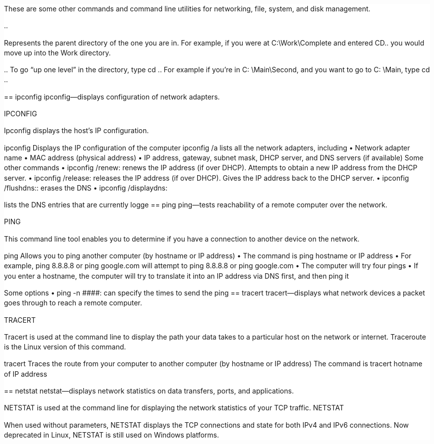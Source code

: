 These are some other commands and command line utilities for networking, file,
system, and disk management.

..

Represents the parent directory of the one you are in. For example, if you were
at C:\Work\Complete and entered CD.. you would move up into the Work directory.

..  To go “up one level” in the directory, type cd ..  For example if you’re in
    C: \Main\Second, and you want to go to C: \Main, type cd .. 

== ipconfig ipconfig—displays configuration of network adapters.

IPCONFIG

Ipconfig displays the host’s IP configuration.

ipconfig Displays the IP configuration of the computer ipconfig /a lists all the
network adapters, including • Network adapter name • MAC address (physical
address) • IP address, gateway, subnet mask, DHCP server, and DNS servers (if
available) Some other commands • ipconfig /renew: renews the IP address (if over
DHCP).  Attempts to obtain a new IP address from the DHCP server.  • ipconfig
/release: releases the IP address (if over DHCP).  Gives the IP address back to
the DHCP server.  • ipconfig /flushdns:: erases the DNS • ipconfig /displaydns:


lists the DNS entries that are currently logge == ping ping—tests reachability
of a remote computer over the network.

PING

This command line tool enables you to determine if you have a connection to
another device on the network.

ping Allows you to ping another computer (by hostname or IP address) • The
command is ping hostname or IP address • For example, ping 8.8.8.8 or ping
google.com will attempt to ping 8.8.8.8 or ping google.com • The computer will
try four pings • If you enter a hostname, the computer will try to translate it
into an IP address via DNS first, and then ping it 
 
Some options • ping -n ####: can specify the times to send the ping == tracert
tracert—displays what network devices a packet goes through to reach a remote
computer.

TRACERT

Tracert is used at the command line to display the path your data takes to a
particular host on the network or internet. Traceroute is the Linux version of
this command.

tracert Traces the route from your computer to another computer (by hostname or
IP address) The command is tracert hotname of IP address

== netstat netstat—displays network statistics on data transfers, ports, and
applications.

NETSTAT is used at the command line for displaying the network statistics of
your TCP traffic.  NETSTAT

When used without parameters, NETSTAT displays the TCP connections and state for
both IPv4 and IPv6 connections. Now deprecated in Linux, NETSTAT is still used
on Windows platforms.
